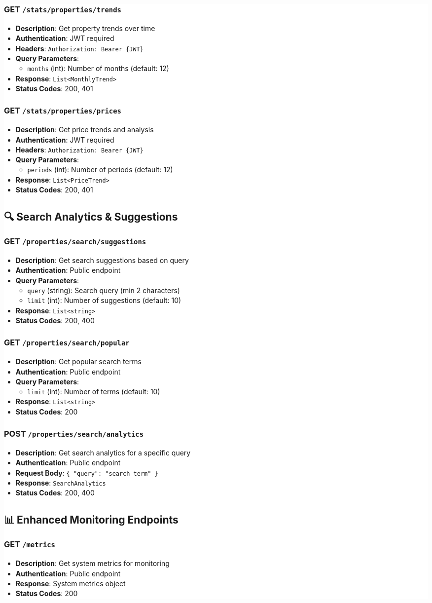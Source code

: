 ### **GET** `/stats/properties/trends`
- **Description**: Get property trends over time
- **Authentication**: JWT required
- **Headers**: `Authorization: Bearer {JWT}`
- **Query Parameters**:
  - `months` (int): Number of months (default: 12)
- **Response**: `List<MonthlyTrend>`
- **Status Codes**: 200, 401

### **GET** `/stats/properties/prices`
- **Description**: Get price trends and analysis
- **Authentication**: JWT required
- **Headers**: `Authorization: Bearer {JWT}`
- **Query Parameters**:
  - `periods` (int): Number of periods (default: 12)
- **Response**: `List<PriceTrend>`
- **Status Codes**: 200, 401

## 🔍 **Search Analytics & Suggestions**

### **GET** `/properties/search/suggestions`
- **Description**: Get search suggestions based on query
- **Authentication**: Public endpoint
- **Query Parameters**:
  - `query` (string): Search query (min 2 characters)
  - `limit` (int): Number of suggestions (default: 10)
- **Response**: `List<string>`
- **Status Codes**: 200, 400

### **GET** `/properties/search/popular`
- **Description**: Get popular search terms
- **Authentication**: Public endpoint
- **Query Parameters**:
  - `limit` (int): Number of terms (default: 10)
- **Response**: `List<string>`
- **Status Codes**: 200

### **POST** `/properties/search/analytics`
- **Description**: Get search analytics for a specific query
- **Authentication**: Public endpoint
- **Request Body**: `{ "query": "search term" }`
- **Response**: `SearchAnalytics`
- **Status Codes**: 200, 400

## 📊 **Enhanced Monitoring Endpoints**

### **GET** `/metrics`
- **Description**: Get system metrics for monitoring
- **Authentication**: Public endpoint
- **Response**: System metrics object
- **Status Codes**: 200
